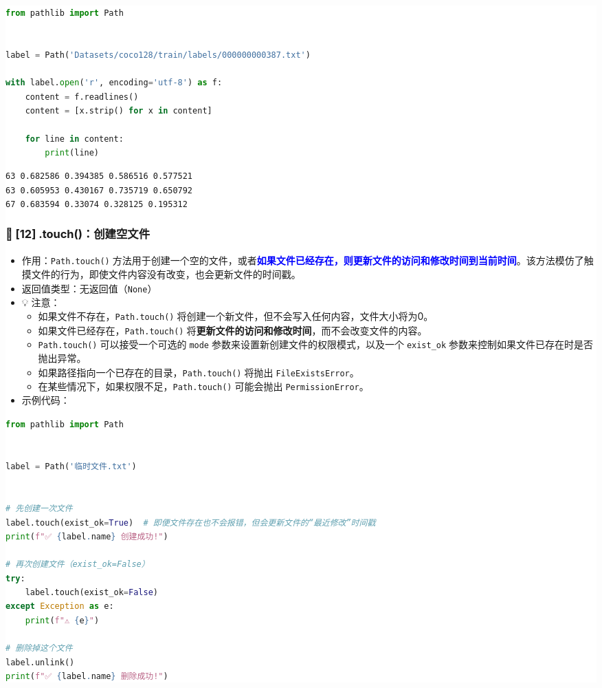 ```python
from pathlib import Path


label = Path('Datasets/coco128/train/labels/000000000387.txt')

with label.open('r', encoding='utf-8') as f:
    content = f.readlines()
    content = [x.strip() for x in content]
    
    for line in content:
        print(line)
```

```
63 0.682586 0.394385 0.586516 0.577521
63 0.605953 0.430167 0.735719 0.650792
67 0.683594 0.33074 0.328125 0.195312
```

### 🧊 [12] .touch()：创建空文件

- 作用：`Path.touch()` 方法用于创建一个空的文件，或者<font color='blue'><b>如果文件已经存在，则更新文件的访问和修改时间到当前时间</b></font>。该方法模仿了触摸文件的行为，即使文件内容没有改变，也会更新文件的时间戳。
- 返回值类型：无返回值（`None`）
- 💡 注意：
  - 如果文件不存在，`Path.touch()` 将创建一个新文件，但不会写入任何内容，文件大小将为0。
  - 如果文件已经存在，`Path.touch()` 将**更新文件的访问和修改时间**，而不会改变文件的内容。
  - `Path.touch()` 可以接受一个可选的 `mode` 参数来设置新创建文件的权限模式，以及一个 `exist_ok` 参数来控制如果文件已存在时是否抛出异常。
  - 如果路径指向一个已存在的目录，`Path.touch()` 将抛出 `FileExistsError`。
  - 在某些情况下，如果权限不足，`Path.touch()` 可能会抛出 `PermissionError`。
- 示例代码：

```python
from pathlib import Path


label = Path('临时文件.txt')


# 先创建一次文件
label.touch(exist_ok=True)  # 即便文件存在也不会报错，但会更新文件的“最近修改”时间戳
print(f"✅ {label.name} 创建成功!")

# 再次创建文件（exist_ok=False）
try:
    label.touch(exist_ok=False)
except Exception as e:
    print(f"⚠️ {e}")

# 删除掉这个文件
label.unlink()
print(f"✅ {label.name} 删除成功!")
```
